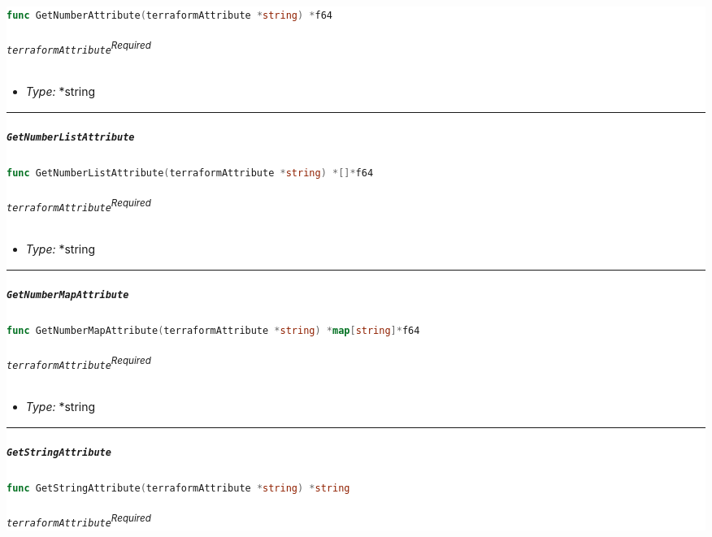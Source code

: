 ```go
func GetNumberAttribute(terraformAttribute *string) *f64
```

###### `terraformAttribute`<sup>Required</sup> <a name="terraformAttribute" id="@cdktf/provider-cloudflare.zoneCacheReserve.ZoneCacheReserve.getNumberAttribute.parameter.terraformAttribute"></a>

- *Type:* *string

---

##### `GetNumberListAttribute` <a name="GetNumberListAttribute" id="@cdktf/provider-cloudflare.zoneCacheReserve.ZoneCacheReserve.getNumberListAttribute"></a>

```go
func GetNumberListAttribute(terraformAttribute *string) *[]*f64
```

###### `terraformAttribute`<sup>Required</sup> <a name="terraformAttribute" id="@cdktf/provider-cloudflare.zoneCacheReserve.ZoneCacheReserve.getNumberListAttribute.parameter.terraformAttribute"></a>

- *Type:* *string

---

##### `GetNumberMapAttribute` <a name="GetNumberMapAttribute" id="@cdktf/provider-cloudflare.zoneCacheReserve.ZoneCacheReserve.getNumberMapAttribute"></a>

```go
func GetNumberMapAttribute(terraformAttribute *string) *map[string]*f64
```

###### `terraformAttribute`<sup>Required</sup> <a name="terraformAttribute" id="@cdktf/provider-cloudflare.zoneCacheReserve.ZoneCacheReserve.getNumberMapAttribute.parameter.terraformAttribute"></a>

- *Type:* *string

---

##### `GetStringAttribute` <a name="GetStringAttribute" id="@cdktf/provider-cloudflare.zoneCacheReserve.ZoneCacheReserve.getStringAttribute"></a>

```go
func GetStringAttribute(terraformAttribute *string) *string
```

###### `terraformAttribute`<sup>Required</sup> <a name="terraformAttribute" id="@cdktf/provider-cloudflare.zoneCacheReserve.ZoneCacheReserve.getStringAttribute.parameter.terraformAttribute"></a>
